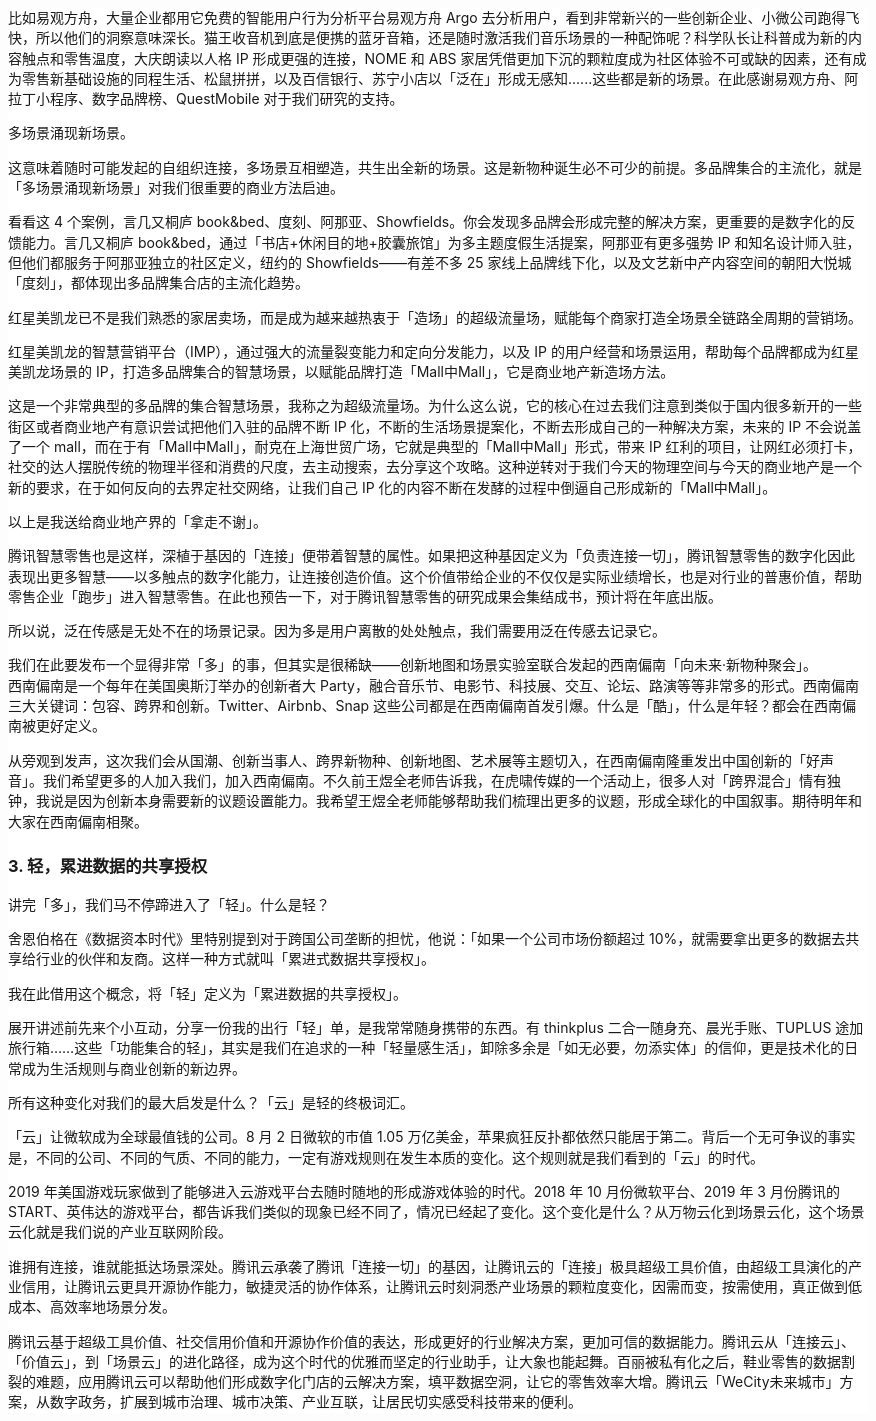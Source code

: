 比如易观方舟，大量企业都用它免费的智能用户行为分析平台易观方舟 Argo 去分析用户，看到非常新兴的一些创新企业、小微公司跑得飞快，所以他们的洞察意味深长。猫王收音机到底是便携的蓝牙音箱，还是随时激活我们音乐场景的一种配饰呢？科学队长让科普成为新的内容触点和零售温度，大庆朗读以人格 IP 形成更强的连接，NOME 和 ABS 家居凭借更加下沉的颗粒度成为社区体验不可或缺的因素，还有成为零售新基础设施的同程生活、松鼠拼拼，以及百信银行、苏宁小店以「泛在」形成无感知......这些都是新的场景。在此感谢易观方舟、阿拉丁小程序、数字品牌榜、QuestMobile 对于我们研究的支持。   

多场景涌现新场景。   

这意味着随时可能发起的自组织连接，多场景互相塑造，共生出全新的场景。这是新物种诞生必不可少的前提。多品牌集合的主流化，就是「多场景涌现新场景」对我们很重要的商业方法启迪。   

看看这 4 个案例，言几又桐庐 book&bed、度刻、阿那亚、Showfields。你会发现多品牌会形成完整的解决方案，更重要的是数字化的反馈能力。言几又桐庐 book&bed，通过「书店+休闲目的地+胶囊旅馆」为多主题度假生活提案，阿那亚有更多强势 IP 和知名设计师入驻，但他们都服务于阿那亚独立的社区定义，纽约的 Showfields——有差不多 25 家线上品牌线下化，以及文艺新中产内容空间的朝阳大悦城「度刻」，都体现出多品牌集合店的主流化趋势。     

红星美凯龙已不是我们熟悉的家居卖场，而是成为越来越热衷于「造场」的超级流量场，赋能每个商家打造全场景全链路全周期的营销场。   

红星美凯龙的智慧营销平台（IMP），通过强大的流量裂变能力和定向分发能力，以及 IP 的用户经营和场景运用，帮助每个品牌都成为红星美凯龙场景的 IP，打造多品牌集合的智慧场景，以赋能品牌打造「Mall中Mall」，它是商业地产新造场方法。  

这是一个非常典型的多品牌的集合智慧场景，我称之为超级流量场。为什么这么说，它的核心在过去我们注意到类似于国内很多新开的一些街区或者商业地产有意识尝试把他们入驻的品牌不断 IP 化，不断的生活场景提案化，不断去形成自己的一种解决方案，未来的 IP 不会说盖了一个 mall，而在于有「Mall中Mall」，耐克在上海世贸广场，它就是典型的「Mall中Mall」形式，带来 IP 红利的项目，让网红必须打卡，社交的达人摆脱传统的物理半径和消费的尺度，去主动搜索，去分享这个攻略。这种逆转对于我们今天的物理空间与今天的商业地产是一个新的要求，在于如何反向的去界定社交网络，让我们自己 IP 化的内容不断在发酵的过程中倒逼自己形成新的「Mall中Mall」。     

以上是我送给商业地产界的「拿走不谢」。   

腾讯智慧零售也是这样，深植于基因的「连接」便带着智慧的属性。如果把这种基因定义为「负责连接一切」，腾讯智慧零售的数字化因此表现出更多智慧——以多触点的数字化能力，让连接创造价值。这个价值带给企业的不仅仅是实际业绩增长，也是对行业的普惠价值，帮助零售企业「跑步」进入智慧零售。在此也预告一下，对于腾讯智慧零售的研究成果会集结成书，预计将在年底出版。 
   
所以说，泛在传感是无处不在的场景记录。因为多是用户离散的处处触点，我们需要用泛在传感去记录它。      

我们在此要发布一个显得非常「多」的事，但其实是很稀缺——创新地图和场景实验室联合发起的西南偏南「向未来·新物种聚会」。   
西南偏南是一个每年在美国奥斯汀举办的创新者大 Party，融合音乐节、电影节、科技展、交互、论坛、路演等等非常多的形式。西南偏南三大关键词：包容、跨界和创新。Twitter、Airbnb、Snap 这些公司都是在西南偏南首发引爆。什么是「酷」，什么是年轻？都会在西南偏南被更好定义。   

从旁观到发声，这次我们会从国潮、创新当事人、跨界新物种、创新地图、艺术展等主题切入，在西南偏南隆重发出中国创新的「好声音」。我们希望更多的人加入我们，加入西南偏南。不久前王煜全老师告诉我，在虎啸传媒的一个活动上，很多人对「跨界混合」情有独钟，我说是因为创新本身需要新的议题设置能力。我希望王煜全老师能够帮助我们梳理出更多的议题，形成全球化的中国叙事。期待明年和大家在西南偏南相聚。

### 3. 轻，累进数据的共享授权

讲完「多」，我们马不停蹄进入了「轻」。什么是轻？   

舍恩伯格在《数据资本时代》里特别提到对于跨国公司垄断的担忧，他说：「如果一个公司市场份额超过 10%，就需要拿出更多的数据去共享给行业的伙伴和友商。这样一种方式就叫「累进式数据共享授权」。     

我在此借用这个概念，将「轻」定义为「累进数据的共享授权」。    

展开讲述前先来个小互动，分享一份我的出行「轻」单，是我常常随身携带的东西。有 thinkplus 二合一随身充、晨光手账、TUPLUS 途加旅行箱……这些「功能集合的轻」，其实是我们在追求的一种「轻量感生活」，卸除多余是「如无必要，勿添实体」的信仰，更是技术化的日常成为生活规则与商业创新的新边界。     

所有这种变化对我们的最大启发是什么？「云」是轻的终极词汇。   

「云」让微软成为全球最值钱的公司。8 月 2 日微软的市值 1.05 万亿美金，苹果疯狂反扑都依然只能居于第二。背后一个无可争议的事实是，不同的公司、不同的气质、不同的能力，一定有游戏规则在发生本质的变化。这个规则就是我们看到的「云」的时代。   

2019 年美国游戏玩家做到了能够进入云游戏平台去随时随地的形成游戏体验的时代。2018 年 10 月份微软平台、2019 年 3 月份腾讯的 START、英伟达的游戏平台，都告诉我们类似的现象已经不同了，情况已经起了变化。这个变化是什么？从万物云化到场景云化，这个场景云化就是我们说的产业互联网阶段。  

谁拥有连接，谁就能抵达场景深处。腾讯云承袭了腾讯「连接一切」的基因，让腾讯云的「连接」极具超级工具价值，由超级工具演化的产业信用，让腾讯云更具开源协作能力，敏捷灵活的协作体系，让腾讯云时刻洞悉产业场景的颗粒度变化，因需而变，按需使用，真正做到低成本、高效率地场景分发。    

腾讯云基于超级工具价值、社交信用价值和开源协作价值的表达，形成更好的行业解决方案，更加可信的数据能力。腾讯云从「连接云」、「价值云」，到「场景云」的进化路径，成为这个时代的优雅而坚定的行业助手，让大象也能起舞。百丽被私有化之后，鞋业零售的数据割裂的难题，应用腾讯云可以帮助他们形成数字化门店的云解决方案，填平数据空洞，让它的零售效率大增。腾讯云「WeCity未来城市」方案，从数字政务，扩展到城市治理、城市决策、产业互联，让居民切实感受科技带来的便利。  
